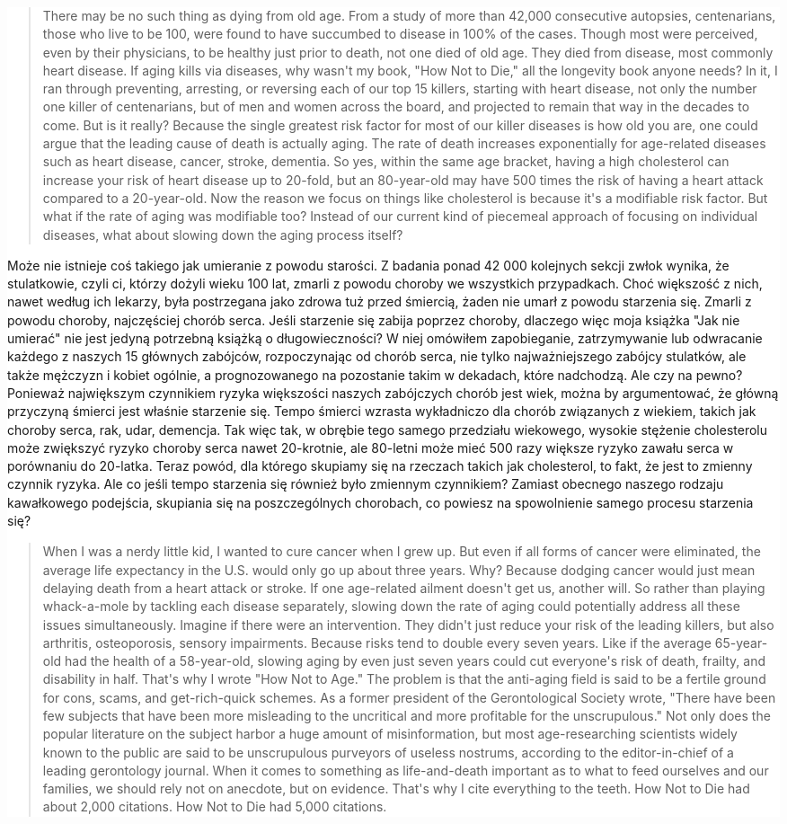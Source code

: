 > There may be no such thing as dying from old age. From a study of more than 42,000 consecutive autopsies, centenarians, those who live to be 100, were found to have succumbed to disease in 100% of the cases. Though most were perceived, even by their physicians, to be healthy just prior to death, not one died of old age. They died from disease, most commonly heart disease. If aging kills via diseases, why wasn't my book, "How Not to Die," all the longevity book anyone needs? In it, I ran through preventing, arresting, or reversing each of our top 15 killers, starting with heart disease, not only the number one killer of centenarians, but of men and women across the board, and projected to remain that way in the decades to come. But is it really? Because the single greatest risk factor for most of our killer diseases is how old you are, one could argue that the leading cause of death is actually aging. The rate of death increases exponentially for age-related diseases such as heart disease, cancer, stroke, dementia. So yes, within the same age bracket, having a high cholesterol can increase your risk of heart disease up to 20-fold, but an 80-year-old may have 500 times the risk of having a heart attack compared to a 20-year-old. Now the reason we focus on things like cholesterol is because it's a modifiable risk factor. But what if the rate of aging was modifiable too? Instead of our current kind of piecemeal approach of focusing on individual diseases, what about slowing down the aging process itself? 

Może nie istnieje coś takiego jak umieranie z powodu starości. Z badania ponad 42 000 kolejnych sekcji zwłok wynika, że stulatkowie, czyli ci, którzy dożyli wieku 100 lat, zmarli z powodu choroby we wszystkich przypadkach. Choć większość z nich, nawet według ich lekarzy, była postrzegana jako zdrowa tuż przed śmiercią, żaden nie umarł z powodu starzenia się. Zmarli z powodu choroby, najczęściej chorób serca. Jeśli starzenie się zabija poprzez choroby, dlaczego więc moja książka "Jak nie umierać" nie jest jedyną potrzebną książką o długowieczności? W niej omówiłem zapobieganie, zatrzymywanie lub odwracanie każdego z naszych 15 głównych zabójców, rozpoczynając od chorób serca, nie tylko najważniejszego zabójcy stulatków, ale także mężczyzn i kobiet ogólnie, a prognozowanego na pozostanie takim w dekadach, które nadchodzą. Ale czy na pewno? Ponieważ największym czynnikiem ryzyka większości naszych zabójczych chorób jest wiek, można by argumentować, że główną przyczyną śmierci jest właśnie starzenie się. Tempo śmierci wzrasta wykładniczo dla chorób związanych z wiekiem, takich jak choroby serca, rak, udar, demencja. Tak więc tak, w obrębie tego samego przedziału wiekowego, wysokie stężenie cholesterolu może zwiększyć ryzyko choroby serca nawet 20-krotnie, ale 80-letni może mieć 500 razy większe ryzyko zawału serca w porównaniu do 20-latka. Teraz powód, dla którego skupiamy się na rzeczach takich jak cholesterol, to fakt, że jest to zmienny czynnik ryzyka. Ale co jeśli tempo starzenia się również było zmiennym czynnikiem? Zamiast obecnego naszego rodzaju kawałkowego podejścia, skupiania się na poszczególnych chorobach, co powiesz na spowolnienie samego procesu starzenia się?

> When I was a nerdy little kid, I wanted to cure cancer when I grew up. But even if all forms of cancer were eliminated, the average life expectancy in the U.S. would only go up about three years. Why? Because dodging cancer would just mean delaying death from a heart attack or stroke. If one age-related ailment doesn't get us, another will. So rather than playing whack-a-mole by tackling each disease separately, slowing down the rate of aging could potentially address all these issues simultaneously. Imagine if there were an intervention. They didn't just reduce your risk of the leading killers, but also arthritis, osteoporosis, sensory impairments. Because risks tend to double every seven years. Like if the average 65-year-old had the health of a 58-year-old, slowing aging by even just seven years could cut everyone's risk of death, frailty, and disability in half. That's why I wrote "How Not to Age." The problem is that the anti-aging field is said to be a fertile ground for cons, scams, and get-rich-quick schemes. As a former president of the Gerontological Society wrote, "There have been few subjects that have been more misleading to the uncritical and more profitable for the unscrupulous." Not only does the popular literature on the subject harbor a huge amount of misinformation, but most age-researching scientists widely known to the public are said to be unscrupulous purveyors of useless nostrums, according to the editor-in-chief of a leading gerontology journal. When it comes to something as life-and-death important as to what to feed ourselves and our families, we should rely not on anecdote, but on evidence. That's why I cite everything to the teeth. How Not to Die had about 2,000 citations. How Not to Die had 5,000 citations. 
